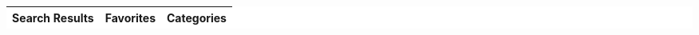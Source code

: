 
|           Search Results            |                 Favorites                  |                Categories                 |
| :---------------------------------: | :----------------------------------------: | :---------------------------------------: |